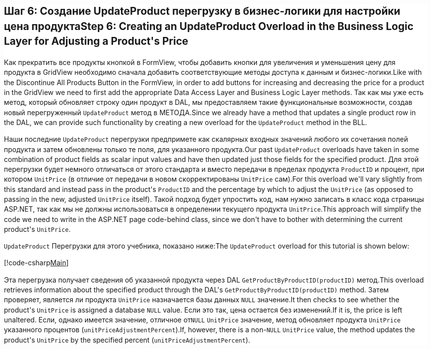 
## <a name="step-6-creating-an-updateproduct-overload-in-the-business-logic-layer-for-adjusting-a-products-price"></a><span data-ttu-id="bebbf-246">Шаг 6: Создание UpdateProduct перегрузку в бизнес-логики для настройки цена продукта</span><span class="sxs-lookup"><span data-stu-id="bebbf-246">Step 6: Creating an UpdateProduct Overload in the Business Logic Layer for Adjusting a Product's Price</span></span>

<span data-ttu-id="bebbf-247">Как прекратить все продукты кнопкой в FormView, чтобы добавить кнопки для увеличения и уменьшения цену для продукта в GridView необходимо сначала добавить соответствующие методы доступа к данным и бизнес-логики.</span><span class="sxs-lookup"><span data-stu-id="bebbf-247">Like with the Discontinue All Products Button in the FormView, in order to add buttons for increasing and decreasing the price for a product in the GridView we need to first add the appropriate Data Access Layer and Business Logic Layer methods.</span></span> <span data-ttu-id="bebbf-248">Так как мы уже есть метод, который обновляет строку один продукт в DAL, мы предоставляем такие функциональные возможности, создав новый перегруженный `UpdateProduct` метод в МЕТОДА.</span><span class="sxs-lookup"><span data-stu-id="bebbf-248">Since we already have a method that updates a single product row in the DAL, we can provide such functionality by creating a new overload for the `UpdateProduct` method in the BLL.</span></span>

<span data-ttu-id="bebbf-249">Наши последние `UpdateProduct` перегрузки предпримете как скалярных входных значений любого их сочетания полей продукта и затем обновлены только те поля, для указанного продукта.</span><span class="sxs-lookup"><span data-stu-id="bebbf-249">Our past `UpdateProduct` overloads have taken in some combination of product fields as scalar input values and have then updated just those fields for the specified product.</span></span> <span data-ttu-id="bebbf-250">Для этой перегрузки будет немного отличаться от этого стандарта и вместо передачи в пределах продукта `ProductID` и процент, при котором `UnitPrice` (в отличие от передачи в новом скорректированы `UnitPrice` сам).</span><span class="sxs-lookup"><span data-stu-id="bebbf-250">For this overload we'll vary slightly from this standard and instead pass in the product's `ProductID` and the percentage by which to adjust the `UnitPrice` (as opposed to passing in the new, adjusted `UnitPrice` itself).</span></span> <span data-ttu-id="bebbf-251">Такой подход будет упростить код, нам нужно записать в класс кода страницы ASP.NET, так как мы не должны использоваться в определении текущего продукта `UnitPrice`.</span><span class="sxs-lookup"><span data-stu-id="bebbf-251">This approach will simplify the code we need to write in the ASP.NET page code-behind class, since we don't have to bother with determining the current product's `UnitPrice`.</span></span>

<span data-ttu-id="bebbf-252">`UpdateProduct` Перегрузки для этого учебника, показано ниже:</span><span class="sxs-lookup"><span data-stu-id="bebbf-252">The `UpdateProduct` overload for this tutorial is shown below:</span></span>

[!code-csharp[Main](adding-and-responding-to-buttons-to-a-gridview-cs/samples/sample8.cs)]

<span data-ttu-id="bebbf-253">Эта перегрузка получает сведения об указанной продукта через DAL `GetProductByProductID(productID)` метод.</span><span class="sxs-lookup"><span data-stu-id="bebbf-253">This overload retrieves information about the specified product through the DAL's `GetProductByProductID(productID)` method.</span></span> <span data-ttu-id="bebbf-254">Затем проверяет, является ли продукта `UnitPrice` назначается базы данных `NULL` значение.</span><span class="sxs-lookup"><span data-stu-id="bebbf-254">It then checks to see whether the product's `UnitPrice` is assigned a database `NULL` value.</span></span> <span data-ttu-id="bebbf-255">Если это так, цена остается без изменений.</span><span class="sxs-lookup"><span data-stu-id="bebbf-255">If it is, the price is left unaltered.</span></span> <span data-ttu-id="bebbf-256">Если, однако имеется значение, отличное от`NULL` `UnitPrice` значение, метод обновляет продукта `UnitPrice` указанного процентов (`unitPriceAdjustmentPercent`).</span><span class="sxs-lookup"><span data-stu-id="bebbf-256">If, however, there is a non-`NULL` `UnitPrice` value, the method updates the product's `UnitPrice` by the specified percent (`unitPriceAdjustmentPercent`).</span></span>
